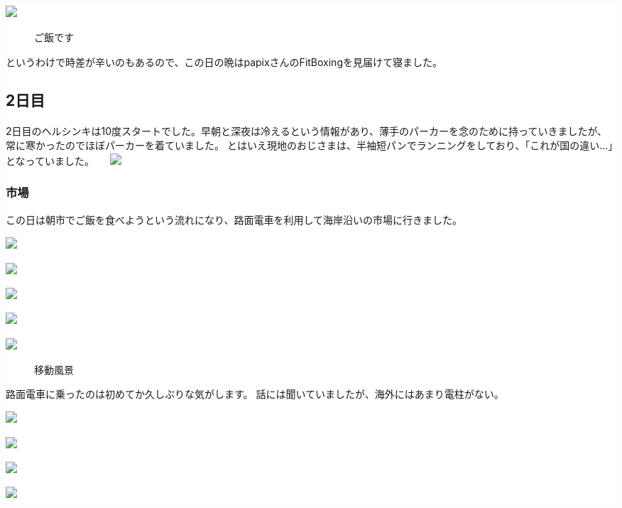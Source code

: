<span itemtype="http://schema.org/Photograph" itemscope="itemscope"><img class="magnifiable" src="https://lh3.googleusercontent.com/-Q0zunufs4xk/XghQmpntbfI/AAAAAAAAXiU/Nhi3vF8dvD4P0p0Pfs7uOe98MQHfYunTwCE0YBhgL/s1200/IMG_4654.HEIC" itemprop="image"></span>

</div>
<figure class="figure-image figure-image-fotolife">
<figcaption>ご飯です</figcaption>
</figure>

というわけで時差が辛いのもあるので、この日の晩はpapixさんのFitBoxingを見届けて寝ました。


## 2日目


2日目のヘルシンキは10度スタートでした。早朝と深夜は冷えるという情報があり、薄手のパーカーを念のために持っていきましたが、常に寒かったのでほぼパーカーを着ていました。
とはいえ現地のおじさまは、半袖短パンでランニングをしており、「これが国の違い…」となっていました。
　
<span itemtype="http://schema.org/Photograph" itemscope="itemscope"><img class="magnifiable" src="https://lh3.googleusercontent.com/-lUIpG2dFfAc/XghQ2yqZ3SI/AAAAAAAAXlk/w6z1gpTFXC8IdIsRG3JsqQCswov6if1dACE0YBhgL/s1200/IMG_4661.PNG" itemprop="image"></span>


### 市場

この日は朝市でご飯を食べようという流れになり、路面電車を利用して海岸沿いの市場に行きました。

<div class="figure-image images-row mceNonEditable">

<span itemtype="http://schema.org/Photograph" itemscope="itemscope"><img class="magnifiable" src="https://lh3.googleusercontent.com/-YhEb3u4wPtc/XghQ2-gAN7I/AAAAAAAAXlk/1kVYpKfkMdcUmRTjoN5994ZbEvs-478CwCE0YBhgL/s1200/IMG_4662.HEIC" itemprop="image"></span>

<span itemtype="http://schema.org/Photograph" itemscope="itemscope"><img class="magnifiable" src="https://lh3.googleusercontent.com/--kFD8f3oGPM/XghQ24ZxtcI/AAAAAAAAXlk/WI5mJgMbHP8x26CgAAYMAhAN12NfdPW_QCE0YBhgL/s1200/IMG_4663.HEIC" itemprop="image"></span>

<span itemtype="http://schema.org/Photograph" itemscope="itemscope"><img class="magnifiable" src="https://lh3.googleusercontent.com/-Txj4xknczdo/XghQ22s-_LI/AAAAAAAAXlk/E8gQ_j-n9CsryZcEiiRVkSHN2KW_spclACE0YBhgL/s1200/IMG_4670.HEIC" itemprop="image"></span>

<span itemtype="http://schema.org/Photograph" itemscope="itemscope"><img class="magnifiable" src="https://lh3.googleusercontent.com/-_-PcaxsuzYk/XghQ28899LI/AAAAAAAAXlk/BH_pw-AZp-8dBpBaYOtWMBHQMZnw2ntnACE0YBhgL/s1200/IMG_4671.HEIC" itemprop="image"></span>

<span itemtype="http://schema.org/Photograph" itemscope="itemscope"><img class="magnifiable" src="https://lh3.googleusercontent.com/-g_srjCLWr-o/XghQ2zdrTOI/AAAAAAAAXlk/lBQSjDoFQys3h1iww_CRYiFK5t2fQZBfACE0YBhgL/s1200/IMG_4672.HEIC" itemprop="image"></span>

</div>
<figure class="figure-image figure-image-fotolife">
<figcaption>移動風景</figcaption>
</figure>


路面電車に乗ったのは初めてか久しぶりな気がします。
話には聞いていましたが、海外にはあまり電柱がない。

<div class="figure-image images-row mceNonEditable">

<span itemtype="http://schema.org/Photograph" itemscope="itemscope"><img class="magnifiable" src="https://lh3.googleusercontent.com/-qJf43YqMcRU/XghQ27-4JnI/AAAAAAAAXkg/323iRUOBH6oaaCQaGYPz3bvKMmnI_QIfQCE0YBhgL/s1200/IMG_4664.JPG" itemprop="image"></span>

<span itemtype="http://schema.org/Photograph" itemscope="itemscope"><img class="magnifiable" src="https://lh3.googleusercontent.com/-iAfKx5k9sYo/XghQ206BG0I/AAAAAAAAXkg/iSRbc3vKRWEWEpNesKusHiPiTCgpwSkIQCE0YBhgL/s1200/IMG_4665.JPG" itemprop="image"></span>

<span itemtype="http://schema.org/Photograph" itemscope="itemscope"><img class="magnifiable" src="https://lh3.googleusercontent.com/-NlpKW1CqmlE/XghQ2wJcW4I/AAAAAAAAXkg/6fBU691wFLI5ln7wyxjVg6kE1nfoa_h0QCE0YBhgL/s1200/IMG_4666.JPG" itemprop="image"></span>

<span itemtype="http://schema.org/Photograph" itemscope="itemscope"><img class="magnifiable" src="https://lh3.googleusercontent.com/-Zwx2AzLmEd4/XghQ2wChmXI/AAAAAAAAXkc/xfPwQhjEexQYENVfPsJIkHRTsHFJvIqrwCE0YBhgL/s1200/IMG_4667.JPG" itemprop="image"></span>
